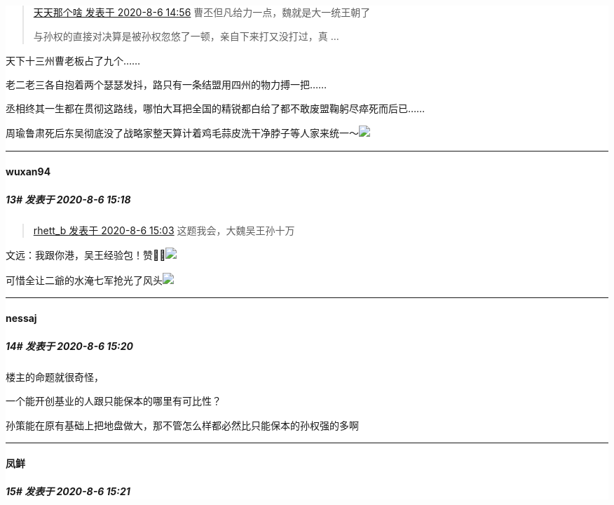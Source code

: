 

<blockquote><a href="httphttps://bbs.saraba1st.com/2b/forum.php?mod=redirect&amp;goto=findpost&amp;pid=48336517&amp;ptid=1953408" target="_blank">天天那个啥 发表于 2020-8-6 14:56</a>
曹丕但凡给力一点，魏就是大一统王朝了

与孙权的直接对决算是被孙权忽悠了一顿，亲自下来打又没打过，真 ...</blockquote>
天下十三州曹老板占了九个……

老二老三各自抱着两个瑟瑟发抖，路只有一条结盟用四州的物力搏一把……

丞相终其一生都在贯彻这路线，哪怕大耳把全国的精锐都白给了都不敢废盟鞠躬尽瘁死而后已……

周瑜鲁肃死后东吴彻底没了战略家整天算计着鸡毛蒜皮洗干净脖子等人家来统一～<img src="https://static.saraba1st.com/image/smiley/face2017/192.png" referrerpolicy="no-referrer">







-----

####  wuxan94  
##### 13#       发表于 2020-8-6 15:18



<blockquote><a href="httphttps://bbs.saraba1st.com/2b/forum.php?mod=redirect&amp;goto=findpost&amp;pid=48336624&amp;ptid=1953408" target="_blank">rhett_b 发表于 2020-8-6 15:03</a>
这题我会，大魏吴王孙十万</blockquote>
文远：我跟你港，吴王经验包！赞👍🏻<img src="https://static.saraba1st.com/image/smiley/face2017/161.png" referrerpolicy="no-referrer">

可惜全让二爺的水淹七军抢光了风头<img src="https://static.saraba1st.com/image/smiley/face2017/068.png" referrerpolicy="no-referrer">







-----

####  nessaj  
##### 14#       发表于 2020-8-6 15:20




楼主的命题就很奇怪，

一个能开创基业的人跟只能保本的哪里有可比性？

孙策能在原有基础上把地盘做大，那不管怎么样都必然比只能保本的孙权强的多啊







-----

####  凤鲜  
##### 15#       发表于 2020-8-6 15:21
